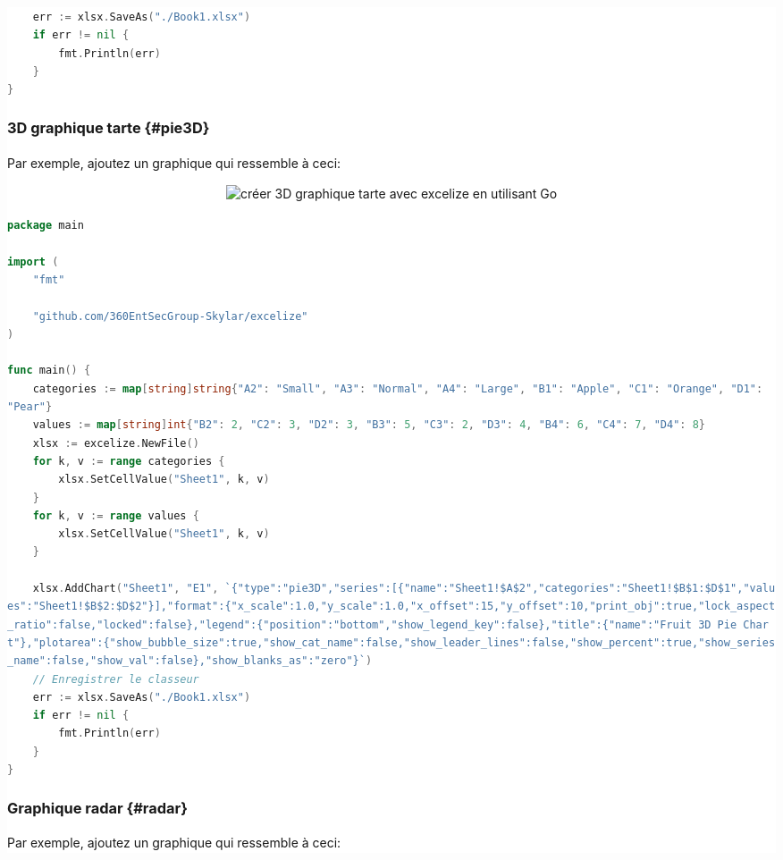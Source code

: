 ```go
    err := xlsx.SaveAs("./Book1.xlsx")
    if err != nil {
        fmt.Println(err)
    }
}
```

### 3D graphique tarte {#pie3D}

Par exemple, ajoutez un graphique qui ressemble à ceci:

<p align="center"><img width="770" src="./images/3d_pie_chart.png" alt="créer 3D graphique tarte avec excelize en utilisant Go"></p>

```go
package main

import (
    "fmt"

    "github.com/360EntSecGroup-Skylar/excelize"
)

func main() {
    categories := map[string]string{"A2": "Small", "A3": "Normal", "A4": "Large", "B1": "Apple", "C1": "Orange", "D1": "Pear"}
    values := map[string]int{"B2": 2, "C2": 3, "D2": 3, "B3": 5, "C3": 2, "D3": 4, "B4": 6, "C4": 7, "D4": 8}
    xlsx := excelize.NewFile()
    for k, v := range categories {
        xlsx.SetCellValue("Sheet1", k, v)
    }
    for k, v := range values {
        xlsx.SetCellValue("Sheet1", k, v)
    }

    xlsx.AddChart("Sheet1", "E1", `{"type":"pie3D","series":[{"name":"Sheet1!$A$2","categories":"Sheet1!$B$1:$D$1","values":"Sheet1!$B$2:$D$2"}],"format":{"x_scale":1.0,"y_scale":1.0,"x_offset":15,"y_offset":10,"print_obj":true,"lock_aspect_ratio":false,"locked":false},"legend":{"position":"bottom","show_legend_key":false},"title":{"name":"Fruit 3D Pie Chart"},"plotarea":{"show_bubble_size":true,"show_cat_name":false,"show_leader_lines":false,"show_percent":true,"show_series_name":false,"show_val":false},"show_blanks_as":"zero"}`)
    // Enregistrer le classeur
    err := xlsx.SaveAs("./Book1.xlsx")
    if err != nil {
        fmt.Println(err)
    }
}
```

### Graphique radar {#radar}

Par exemple, ajoutez un graphique qui ressemble à ceci:
